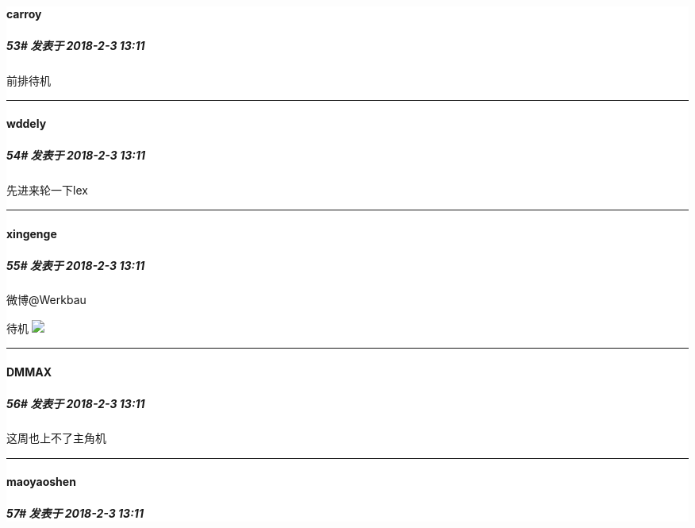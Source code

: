 ####  carroy  
##### 53#       发表于 2018-2-3 13:11




前排待机







*****

####  wddely  
##### 54#       发表于 2018-2-3 13:11




先进来轮一下lex







*****

####  xingenge  
##### 55#       发表于 2018-2-3 13:11




微博@Werkbau

待机 
<img src="http://wx1.sinaimg.cn/large/4906b140gy1fo35pfcwg4j20e30m8ah4.jpg" referrerpolicy="no-referrer">







*****

####  DMMAX  
##### 56#       发表于 2018-2-3 13:11




这周也上不了主角机







*****

####  maoyaoshen  
##### 57#       发表于 2018-2-3 13:11
